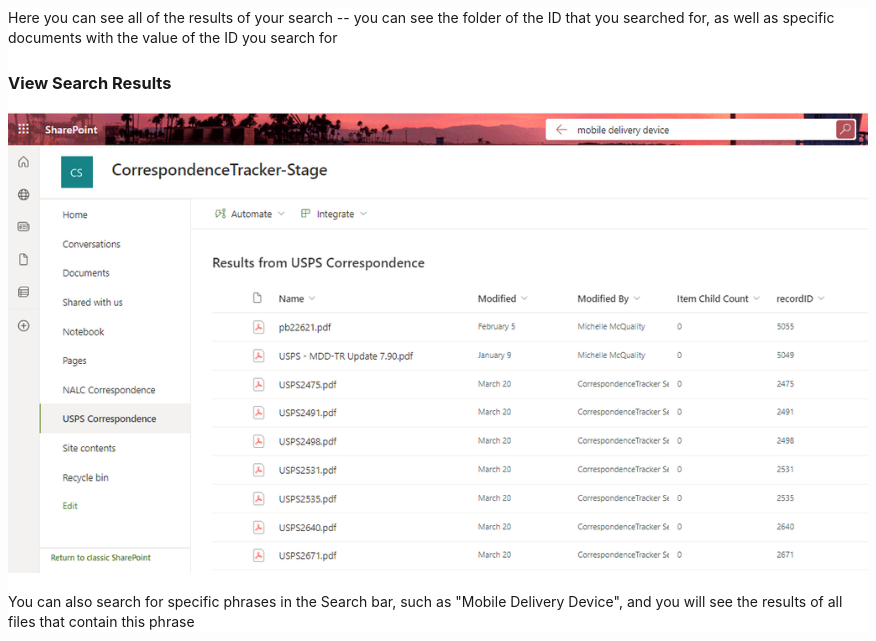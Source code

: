 Here you can see all of the results of your search -- you can see the folder of the ID that you searched for, as well as specific documents with the value of the ID you search for

### View Search Results

<kbd>![executive-comments](img/SharePointPDFs/3.png)</kbd>

You can also search for specific phrases in the Search bar, such as "Mobile Delivery Device", and you will see the results of all files that contain this phrase